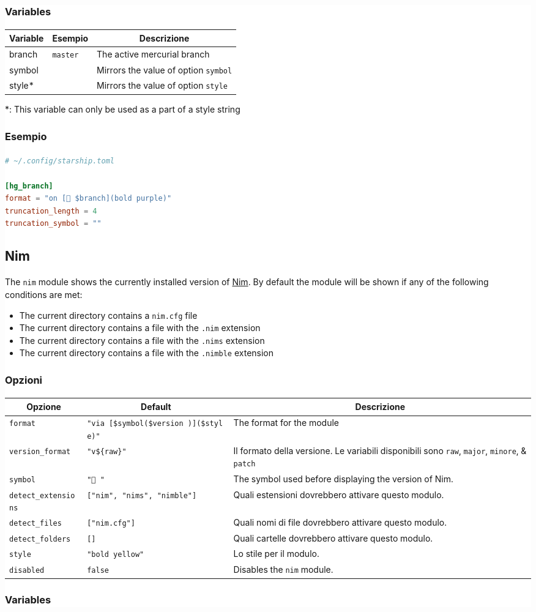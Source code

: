 ### Variables

| Variable  | Esempio  | Descrizione                          |
| --------- | -------- | ------------------------------------ |
| branch    | `master` | The active mercurial branch          |
| symbol    |          | Mirrors the value of option `symbol` |
| style\* |          | Mirrors the value of option `style`  |

*: This variable can only be used as a part of a style string

### Esempio

```toml
# ~/.config/starship.toml

[hg_branch]
format = "on [🌱 $branch](bold purple)"
truncation_length = 4
truncation_symbol = ""
```

## Nim

The `nim` module shows the currently installed version of [Nim](https://nim-lang.org/). By default the module will be shown if any of the following conditions are met:

- The current directory contains a `nim.cfg` file
- The current directory contains a file with the `.nim` extension
- The current directory contains a file with the `.nims` extension
- The current directory contains a file with the `.nimble` extension

### Opzioni

| Opzione             | Default                              | Descrizione                                                                                  |
| ------------------- | ------------------------------------ | -------------------------------------------------------------------------------------------- |
| `format`            | `"via [$symbol($version )]($style)"` | The format for the module                                                                    |
| `version_format`    | `"v${raw}"`                          | Il formato della versione. Le variabili disponibili sono `raw`, `major`, `minore`, & `patch` |
| `symbol`            | `"👑 "`                               | The symbol used before displaying the version of Nim.                                        |
| `detect_extensions` | `["nim", "nims", "nimble"]`          | Quali estensioni dovrebbero attivare questo modulo.                                          |
| `detect_files`      | `["nim.cfg"]`                        | Quali nomi di file dovrebbero attivare questo modulo.                                        |
| `detect_folders`    | `[]`                                 | Quali cartelle dovrebbero attivare questo modulo.                                            |
| `style`             | `"bold yellow"`                      | Lo stile per il modulo.                                                                      |
| `disabled`          | `false`                              | Disables the `nim` module.                                                                   |

### Variables
